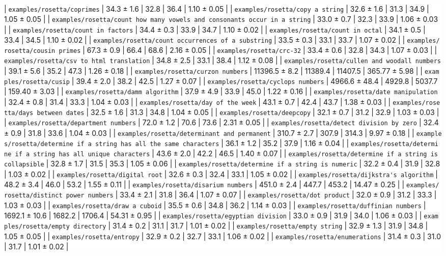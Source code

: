 | `examples/rosetta/coprimes` | 34.3 ± 1.6 | 32.8 | 36.4 | 1.10 ± 0.05 |
| `examples/rosetta/copy a string` | 32.6 ± 1.6 | 31.3 | 34.9 | 1.05 ± 0.05 |
| `examples/rosetta/count how many vowels and consonants occur in a string` | 33.0 ± 0.7 | 32.3 | 33.9 | 1.06 ± 0.03 |
| `examples/rosetta/count in factors` | 34.4 ± 0.3 | 33.9 | 34.7 | 1.10 ± 0.02 |
| `examples/rosetta/count in octal` | 34.1 ± 0.5 | 33.4 | 34.5 | 1.10 ± 0.02 |
| `examples/rosetta/count occurrences of a substring` | 33.5 ± 0.3 | 33.1 | 33.7 | 1.07 ± 0.02 |
| `examples/rosetta/cousin primes` | 67.3 ± 0.9 | 66.4 | 68.6 | 2.16 ± 0.05 |
| `examples/rosetta/crc-32` | 33.4 ± 0.6 | 32.8 | 34.3 | 1.07 ± 0.03 |
| `examples/rosetta/csv to html translation` | 34.8 ± 2.5 | 33.1 | 38.4 | 1.12 ± 0.08 |
| `examples/rosetta/cullen and woodall numbers` | 39.1 ± 5.6 | 35.2 | 47.3 | 1.26 ± 0.18 |
| `examples/rosetta/curzon numbers` | 11396.5 ± 8.2 | 11389.4 | 11407.5 | 365.77 ± 5.98 |
| `examples/rosetta/cusip` | 39.4 ± 2.0 | 38.2 | 42.5 | 1.27 ± 0.07 |
| `examples/rosetta/cyclops numbers` | 4966.6 ± 48.4 | 4929.8 | 5037.7 | 159.40 ± 3.03 |
| `examples/rosetta/damm algorithm` | 37.9 ± 4.9 | 33.9 | 45.0 | 1.22 ± 0.16 |
| `examples/rosetta/date manipulation` | 32.4 ± 0.8 | 31.4 | 33.3 | 1.04 ± 0.03 |
| `examples/rosetta/day of the week` | 43.1 ± 0.7 | 42.4 | 43.7 | 1.38 ± 0.03 |
| `examples/rosetta/days between dates` | 32.5 ± 1.6 | 31.3 | 34.8 | 1.04 ± 0.05 |
| `examples/rosetta/deepcopy` | 32.1 ± 0.7 | 31.2 | 32.9 | 1.03 ± 0.03 |
| `examples/rosetta/department numbers` | 72.0 ± 1.2 | 70.6 | 73.6 | 2.31 ± 0.05 |
| `examples/rosetta/detect division by zero` | 32.4 ± 0.9 | 31.8 | 33.6 | 1.04 ± 0.03 |
| `examples/rosetta/determinant and permanent` | 310.7 ± 2.7 | 307.9 | 314.3 | 9.97 ± 0.18 |
| `examples/rosetta/determine if a string has all the same characters` | 36.1 ± 1.2 | 35.2 | 37.9 | 1.16 ± 0.04 |
| `examples/rosetta/determine if a string has all unique characters` | 43.6 ± 2.0 | 42.2 | 46.5 | 1.40 ± 0.07 |
| `examples/rosetta/determine if a string is collapsible` | 32.8 ± 1.7 | 31.5 | 35.3 | 1.05 ± 0.06 |
| `examples/rosetta/determine if a string is numeric` | 32.2 ± 0.4 | 31.9 | 32.8 | 1.03 ± 0.02 |
| `examples/rosetta/digital root` | 32.6 ± 0.3 | 32.4 | 33.1 | 1.05 ± 0.02 |
| `examples/rosetta/dijkstra's algorithm` | 48.2 ± 3.4 | 46.0 | 53.2 | 1.55 ± 0.11 |
| `examples/rosetta/disarium numbers` | 451.0 ± 2.4 | 447.7 | 453.2 | 14.47 ± 0.25 |
| `examples/rosetta/distinct power numbers` | 33.4 ± 2.1 | 31.8 | 36.4 | 1.07 ± 0.07 |
| `examples/rosetta/dot product` | 32.0 ± 0.9 | 31.2 | 33.3 | 1.03 ± 0.03 |
| `examples/rosetta/draw a cuboid` | 35.5 ± 0.6 | 34.8 | 36.2 | 1.14 ± 0.03 |
| `examples/rosetta/duffinian numbers` | 1692.1 ± 10.6 | 1682.2 | 1706.4 | 54.31 ± 0.95 |
| `examples/rosetta/egyptian division` | 33.0 ± 0.9 | 31.9 | 34.0 | 1.06 ± 0.03 |
| `examples/rosetta/empty directory` | 31.4 ± 0.2 | 31.1 | 31.7 | 1.01 ± 0.02 |
| `examples/rosetta/empty string` | 32.9 ± 1.3 | 31.9 | 34.8 | 1.05 ± 0.05 |
| `examples/rosetta/entropy` | 32.9 ± 0.2 | 32.7 | 33.1 | 1.06 ± 0.02 |
| `examples/rosetta/enumerations` | 31.4 ± 0.3 | 31.0 | 31.7 | 1.01 ± 0.02 |